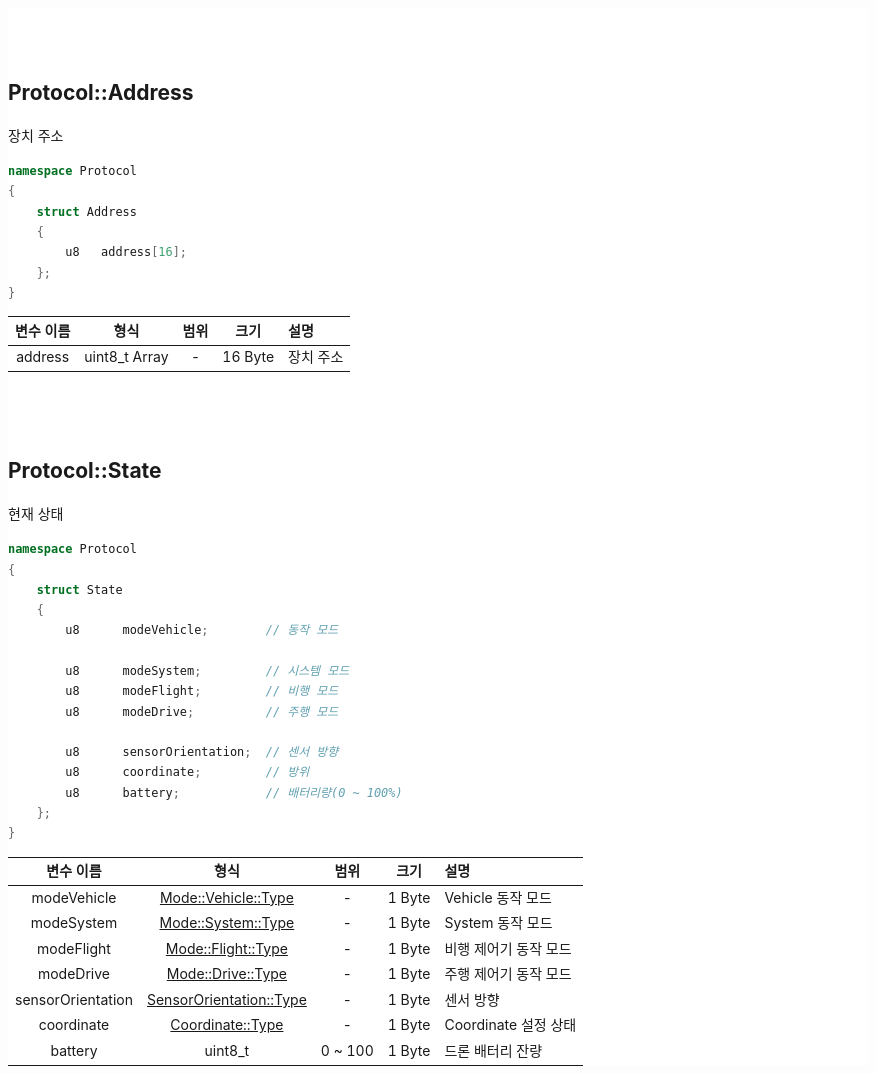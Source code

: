 
<br>
<br>


## <a name="Protocol_Address">Protocol::Address</a>

장치 주소

```cpp
namespace Protocol
{
    struct Address
    {
        u8   address[16];
    };
}
```

| 변수 이름  | 형식            | 범위  | 크기     | 설명         |
|:----------:|:---------------:|:-----:|:--------:|:-------------|
| address    | uint8_t Array   | -     | 16 Byte  | 장치 주소    |


<br>
<br>


## <a name="Protocol_State">Protocol::State</a>

현재 상태

```cpp
namespace Protocol
{
    struct State
    {
        u8      modeVehicle;        // 동작 모드
        
        u8      modeSystem;         // 시스템 모드
        u8      modeFlight;         // 비행 모드
        u8      modeDrive;          // 주행 모드
        
        u8      sensorOrientation;  // 센서 방향
        u8      coordinate;         // 방위
        u8      battery;            // 배터리량(0 ~ 100%)
    };
}
```

| 변수 이름         | 형식                                                        | 범위     | 크기     | 설명                   |
|:-----------------:|:-----------------------------------------------------------:|:--------:|:--------:|:-----------------------|
| modeVehicle       | [Mode::Vehicle::Type](definitions.md#Mode_Vehicle)          | -        | 1 Byte   | Vehicle 동작 모드      |
| modeSystem        | [Mode::System::Type](definitions.md#Mode_System)            | -        | 1 Byte   | System 동작 모드       |
| modeFlight        | [Mode::Flight::Type](definitions.md#Mode_Flight)            | -        | 1 Byte   | 비행 제어기 동작 모드  |
| modeDrive         | [Mode::Drive::Type](definitions.md#Mode_Drive)              | -        | 1 Byte   | 주행 제어기 동작 모드  |
| sensorOrientation | [SensorOrientation::Type](definitions.md#SensorOrientation) | -        | 1 Byte   | 센서 방향              |
| coordinate        | [Coordinate::Type](definitions.md#Coordinate)               | -        | 1 Byte   | Coordinate 설정 상태   |
| battery           | uint8_t                                                     | 0 ~ 100  | 1 Byte   | 드론 배터리 잔량       |
